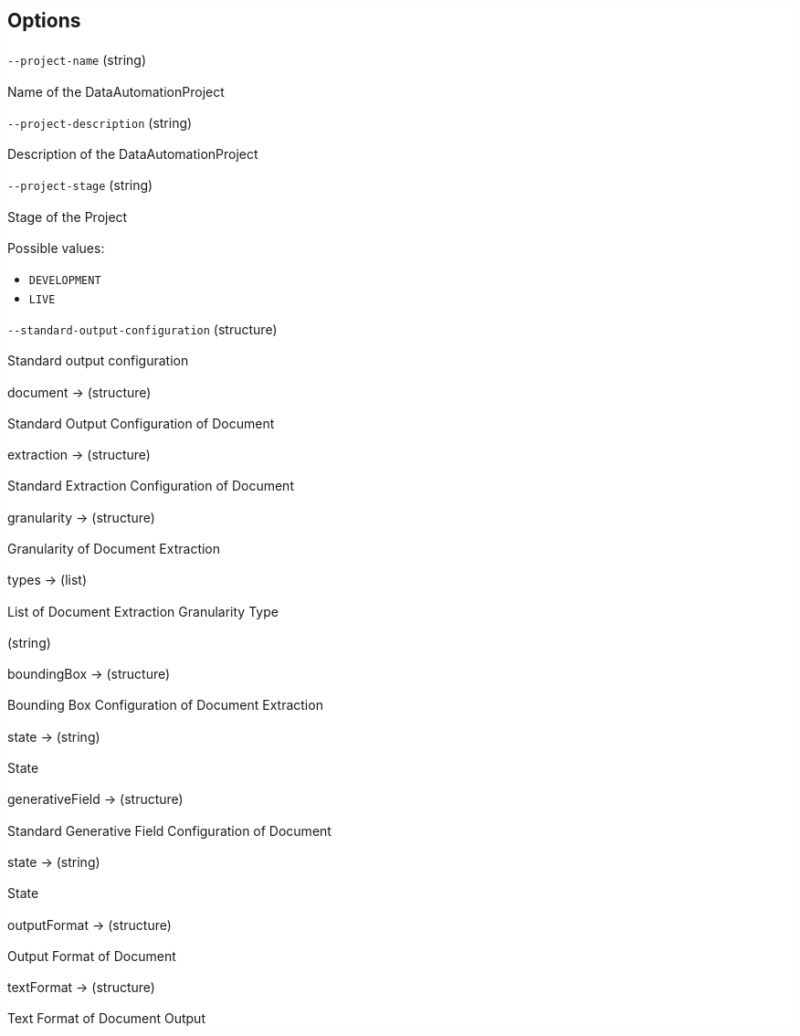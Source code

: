 ## Options

`--project-name` (string)

Name of the DataAutomationProject

`--project-description` (string)

Description of the DataAutomationProject

`--project-stage` (string)

Stage of the Project

Possible values:

- `DEVELOPMENT`
- `LIVE`

`--standard-output-configuration` (structure)

Standard output configuration

document -> (structure)

Standard Output Configuration of Document

extraction -> (structure)

Standard Extraction Configuration of Document

granularity -> (structure)

Granularity of Document Extraction

types -> (list)

List of Document Extraction Granularity Type

(string)

boundingBox -> (structure)

Bounding Box Configuration of Document Extraction

state -> (string)

State

generativeField -> (structure)

Standard Generative Field Configuration of Document

state -> (string)

State

outputFormat -> (structure)

Output Format of Document

textFormat -> (structure)

Text Format of Document Output
